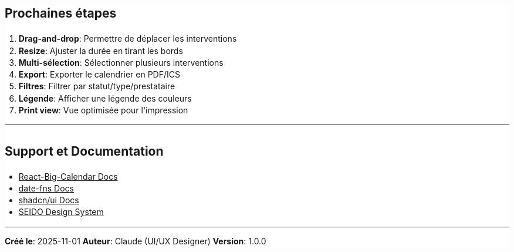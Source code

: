 
## Prochaines étapes

1. **Drag-and-drop**: Permettre de déplacer les interventions
2. **Resize**: Ajuster la durée en tirant les bords
3. **Multi-sélection**: Sélectionner plusieurs interventions
4. **Export**: Exporter le calendrier en PDF/ICS
5. **Filtres**: Filtrer par statut/type/prestataire
6. **Légende**: Afficher une légende des couleurs
7. **Print view**: Vue optimisée pour l'impression

---

## Support et Documentation

- [React-Big-Calendar Docs](https://github.com/jquense/react-big-calendar)
- [date-fns Docs](https://date-fns.org/)
- [shadcn/ui Docs](https://ui.shadcn.com/)
- [SEIDO Design System](./DESIGN/)

---

**Créé le**: 2025-11-01
**Auteur**: Claude (UI/UX Designer)
**Version**: 1.0.0
